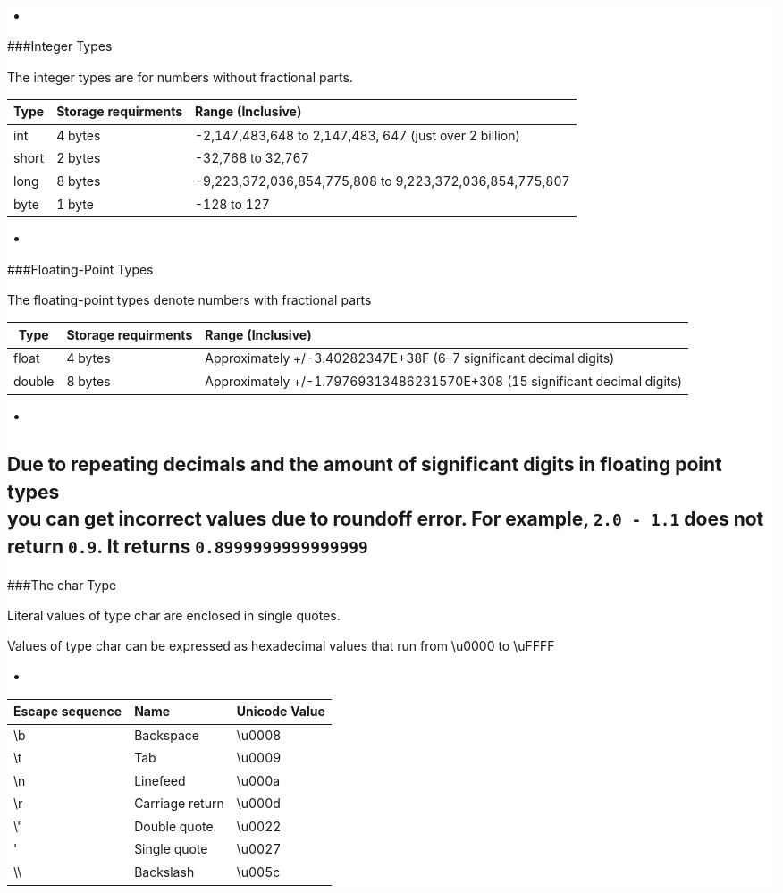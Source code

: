 -

###Integer Types

The integer types are for numbers without fractional parts.

| Type  | Storage requirments | Range (Inclusive)                                       |
| ----- |:------------------- | :------------------------------------------------------ |
| int   | 4 bytes             | -2,147,483,648 to 2,147,483, 647 (just over 2 billion)  |
| short | 2 bytes             | -32,768 to 32,767                                       |
| long  | 8 bytes             | -9,223,372,036,854,775,808 to 9,223,372,036,854,775,807 |
| byte  | 1 byte              | -128 to 127                                             |

-

###Floating-Point Types

The floating-point types denote numbers with fractional parts

| Type   | Storage requirments | Range (Inclusive)                                              |
| ------ |:------------------- | :------------------------------------------------------------- |
| float  | 4 bytes             | Approximately +/-3.40282347E+38F (6–7 significant decimal digits) |
| double | 8 bytes             | Approximately +/-1.79769313486231570E+308 (15 significant decimal digits)|

-

Due to repeating decimals and the amount of significant digits in floating point types<br/>
you can get incorrect values due to roundoff error.  For example, `2.0 - 1.1` does not return `0.9`.
It returns `0.8999999999999999`
-

###The char Type

Literal values of type char are enclosed in single quotes.

Values of type char can be expressed as hexadecimal values that run from \u0000 to \uFFFF

-

| Escape sequence | Name            | Unicode Value |
| --------------- |:----------------| :------------ |
| \b              | Backspace       | \u0008        |
| \t              | Tab             | \u0009        |
| \n              | Linefeed        | \u000a        |
| \r              | Carriage return | \u000d        |
| \\"              | Double quote    | \u0022        |
| \'              | Single quote    | \u0027        |
| \\\              | Backslash       | \u005c        |

